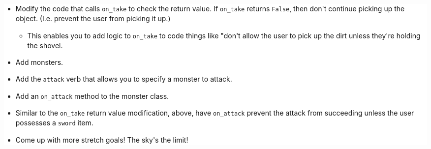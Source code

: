 * Modify the code that calls `on_take` to check the return value. If `on_take`
  returns `False`, then don't continue picking up the object. (I.e. prevent the
  user from picking it up.)

  * This enables you to add logic to `on_take` to code things like "don't allow
    the user to pick up the dirt unless they're holding the shovel.

* Add monsters.

* Add the `attack` verb that allows you to specify a monster to attack.

* Add an `on_attack` method to the monster class.

* Similar to the `on_take` return value modification, above, have `on_attack`
  prevent the attack from succeeding unless the user possesses a `sword` item.

* Come up with more stretch goals! The sky's the limit!

